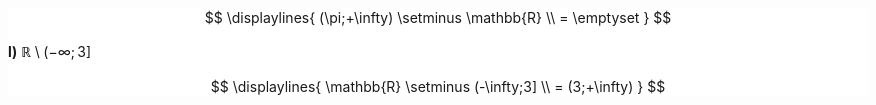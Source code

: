 $$
\displaylines{
(\pi;+\infty) \setminus \mathbb{R} \\
= \emptyset
}
$$

**l)** $\mathbb{R} \setminus (-\infty;3]$

$$
\displaylines{
\mathbb{R} \setminus (-\infty;3] \\
= (3;+\infty)
}
$$
